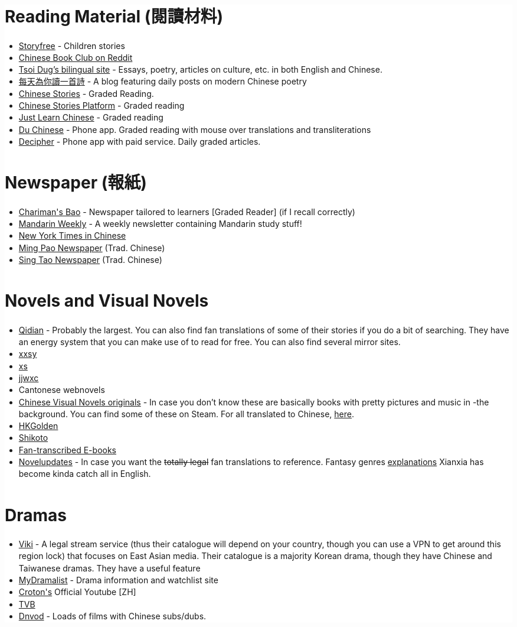 # Reading Material (閱讀材料)
- [Storyfree](http://storyfree.com/) - Children stories
- [Chinese Book Club on Reddit](https://www.reddit.com/r/chinesebookclub/)
- [Tsoi Dug’s bilingual site](http://www.tsoidug.org/) - Essays, poetry, articles on culture, etc. in both English and Chinese. 
- [每天為你讀一首詩](http://cendalirit.blogspot.hk/) - A blog featuring daily posts on modern Chinese poetry
- [Chinese Stories](http://www.chinese-stories.com/) - Graded Reading. 
- [Chinese Stories Platform](http://web.archive.org/web/20130709010055/http://www.chinesestoriesplatform.com/) - Graded reading
- [Just Learn Chinese](http://justlearnchinese.com/mini-novels/) - Graded reading
- [Du Chinese](https://www.duchinese.net/) - Phone app. Graded reading with mouse over translations and transliterations
- [Decipher](http://www.decipherchinese.com/) - Phone app with paid service. Daily graded articles.

# Newspaper (報紙)
- [Chariman's Bao](http://www.thechairmansbao.com/) - Newspaper tailored to learners \[Graded Reader\] (if I recall correctly)
- [Mandarin Weekly](http://mandarinweekly.com/) - A weekly newsletter containing Mandarin study stuff!
- [New York Times in Chinese](http://cn.nytimes.com/)
- [Ming Pao Newspaper](http://www.mingpao.com/) (Trad. Chinese) 
- [Sing Tao Newspaper](https://www.singtao.ca/toronto/) (Trad. Chinese) 

# Novels and Visual Novels
- [Qidian](http://www.qidian.com/) - Probably the largest. You can also find fan translations of some of their stories if you do a bit of searching. They have an energy system that you can make use of to read for free. You can also find several mirror sites.
- [xxsy](http://www.xxsy.net/)
- [xs](http://xs.cn/)
- [jjwxc](http://www.jjwxc.net/)
- Cantonese webnovels
- [Chinese Visual Novels originals](https://vndb.org/v/all?q=&amp;fil=olang-zh&amp;rfil=) - In case you don’t know these are basically books with pretty pictures and music in -the background. You can find some of these on Steam. For all translated to Chinese, [here](https://vndb.org/v/all?q=&amp;fil=lang-zh&amp;rfil=).
- [HKGolden](http://forum8.hkgolden.com/topics.aspx?type=SY)
- [Shikoto](http://shikoto.com/)
- [Fan-transcribed E-books](http://haodoo.net/)
- [Novelupdates](http://www.novelupdates.com/series-finder/?sf=1&amp;org=495&amp;sort=abc&amp;order=asc) - In case you want the ~~totally legal~~ fan translations to reference. Fantasy genres [explanations](https://www.reddit.com/r/LightNovels/comments/36q51h/as_a_chinese_id_like_to_talk_about_those_chinese/) Xianxia has become kinda catch all in English.

# Dramas
- [Viki](http://www.viki.com/) - A legal stream service (thus their catalogue will depend on your country, though you can use a VPN to get around this region lock) that focuses on East Asian media. Their catalogue is a majority Korean drama, though they have Chinese and Taiwanese dramas. They have a useful feature
- [MyDramalist](http://mydramalist.com/) - Drama information and watchlist site 
- [Croton's](https://www.youtube.com/channel/UCPIRD4yr1hlAEovBCSNlAKg) Official Youtube \[ZH\]
- [TVB](https://www.tvbanywhere.com/)
- [Dnvod](http://www.dnvod.tv/) - Loads of films with Chinese subs/dubs.
